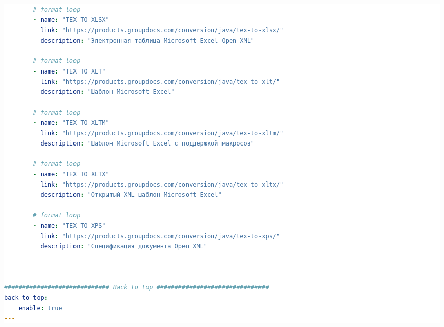 ```yaml
        # format loop
        - name: "TEX TO XLSX"
          link: "https://products.groupdocs.com/conversion/java/tex-to-xlsx/"
          description: "Электронная таблица Microsoft Excel Open XML"

        # format loop
        - name: "TEX TO XLT"
          link: "https://products.groupdocs.com/conversion/java/tex-to-xlt/"
          description: "Шаблон Microsoft Excel"

        # format loop
        - name: "TEX TO XLTM"
          link: "https://products.groupdocs.com/conversion/java/tex-to-xltm/"
          description: "Шаблон Microsoft Excel с поддержкой макросов"

        # format loop
        - name: "TEX TO XLTX"
          link: "https://products.groupdocs.com/conversion/java/tex-to-xltx/"
          description: "Открытый XML-шаблон Microsoft Excel"

        # format loop
        - name: "TEX TO XPS"
          link: "https://products.groupdocs.com/conversion/java/tex-to-xps/"
          description: "Спецификация документа Open XML"



############################# Back to top ###############################
back_to_top:
    enable: true
---
```

